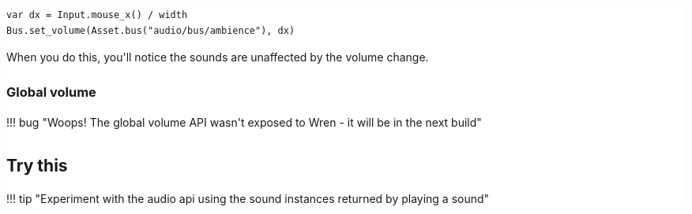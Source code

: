```wren
var dx = Input.mouse_x() / width 
Bus.set_volume(Asset.bus("audio/bus/ambience"), dx)
```

When you do this, you'll notice the sounds are unaffected by the volume change.

### Global volume

!!! bug "Woops! The global volume API wasn't exposed to Wren - it will be in the next build"

## Try this

!!! tip "Experiment with the audio api using the sound instances returned by playing a sound"

